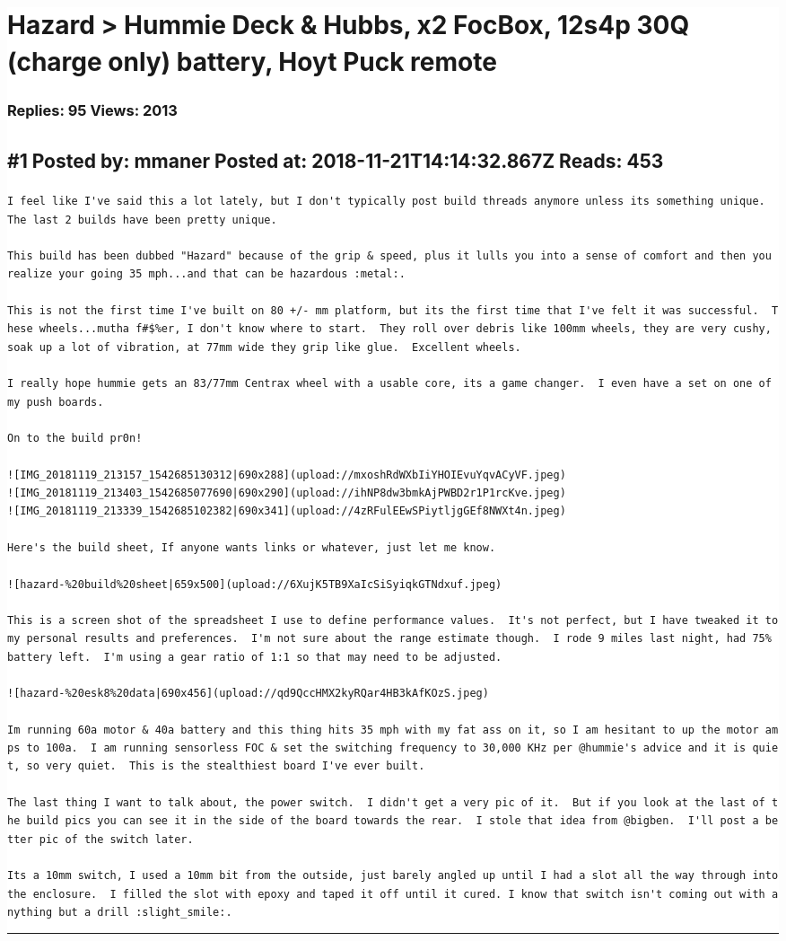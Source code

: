 # Hazard &gt; Hummie Deck &amp; Hubbs, x2 FocBox, 12s4p 30Q (charge only) battery, Hoyt Puck remote

### Replies: 95 Views: 2013

## \#1 Posted by: mmaner Posted at: 2018-11-21T14:14:32.867Z Reads: 453

```
I feel like I've said this a lot lately, but I don't typically post build threads anymore unless its something unique.  The last 2 builds have been pretty unique.

This build has been dubbed "Hazard" because of the grip & speed, plus it lulls you into a sense of comfort and then you realize your going 35 mph...and that can be hazardous :metal:. 

This is not the first time I've built on 80 +/- mm platform, but its the first time that I've felt it was successful.  These wheels...mutha f#$%er, I don't know where to start.  They roll over debris like 100mm wheels, they are very cushy, soak up a lot of vibration, at 77mm wide they grip like glue.  Excellent wheels.  

I really hope hummie gets an 83/77mm Centrax wheel with a usable core, its a game changer.  I even have a set on one of my push boards.

On to the build pr0n!

![IMG_20181119_213157_1542685130312|690x288](upload://mxoshRdWXbIiYHOIEvuYqvACyVF.jpeg) 
![IMG_20181119_213403_1542685077690|690x290](upload://ihNP8dw3bmkAjPWBD2r1P1rcKve.jpeg) 
![IMG_20181119_213339_1542685102382|690x341](upload://4zRFulEEwSPiytljgGEf8NWXt4n.jpeg) 

Here's the build sheet, If anyone wants links or whatever, just let me know.

![hazard-%20build%20sheet|659x500](upload://6XujK5TB9XaIcSiSyiqkGTNdxuf.jpeg) 

This is a screen shot of the spreadsheet I use to define performance values.  It's not perfect, but I have tweaked it to my personal results and preferences.  I'm not sure about the range estimate though.  I rode 9 miles last night, had 75% battery left.  I'm using a gear ratio of 1:1 so that may need to be adjusted.

![hazard-%20esk8%20data|690x456](upload://qd9QccHMX2kyRQar4HB3kAfKOzS.jpeg) 

Im running 60a motor & 40a battery and this thing hits 35 mph with my fat ass on it, so I am hesitant to up the motor amps to 100a.  I am running sensorless FOC & set the switching frequency to 30,000 KHz per @hummie's advice and it is quiet, so very quiet.  This is the stealthiest board I've ever built.

The last thing I want to talk about, the power switch.  I didn't get a very pic of it.  But if you look at the last of the build pics you can see it in the side of the board towards the rear.  I stole that idea from @bigben.  I'll post a better pic of the switch later.

Its a 10mm switch, I used a 10mm bit from the outside, just barely angled up until I had a slot all the way through into the enclosure.  I filled the slot with epoxy and taped it off until it cured. I know that switch isn't coming out with anything but a drill :slight_smile:.
```

---